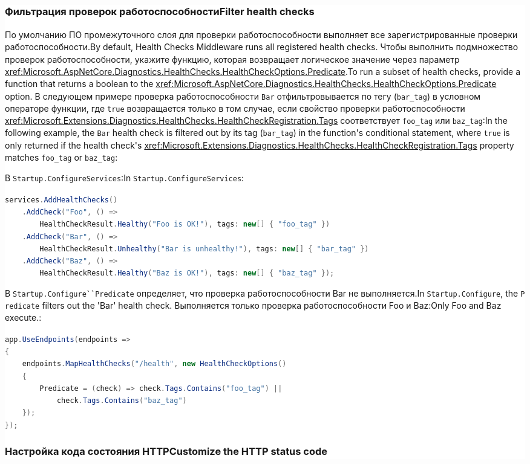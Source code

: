 ### <a name="filter-health-checks"></a><span data-ttu-id="3d6e4-189">Фильтрация проверок работоспособности</span><span class="sxs-lookup"><span data-stu-id="3d6e4-189">Filter health checks</span></span>

<span data-ttu-id="3d6e4-190">По умолчанию ПО промежуточного слоя для проверки работоспособности выполняет все зарегистрированные проверки работоспособности.</span><span class="sxs-lookup"><span data-stu-id="3d6e4-190">By default, Health Checks Middleware runs all registered health checks.</span></span> <span data-ttu-id="3d6e4-191">Чтобы выполнить подмножество проверок работоспособности, укажите функцию, которая возвращает логическое значение через параметр <xref:Microsoft.AspNetCore.Diagnostics.HealthChecks.HealthCheckOptions.Predicate>.</span><span class="sxs-lookup"><span data-stu-id="3d6e4-191">To run a subset of health checks, provide a function that returns a boolean to the <xref:Microsoft.AspNetCore.Diagnostics.HealthChecks.HealthCheckOptions.Predicate> option.</span></span> <span data-ttu-id="3d6e4-192">В следующем примере проверка работоспособности `Bar` отфильтровывается по тегу (`bar_tag`) в условном операторе функции, где `true` возвращается только в том случае, если свойство проверки работоспособности <xref:Microsoft.Extensions.Diagnostics.HealthChecks.HealthCheckRegistration.Tags> соответствует `foo_tag` или `baz_tag`:</span><span class="sxs-lookup"><span data-stu-id="3d6e4-192">In the following example, the `Bar` health check is filtered out by its tag (`bar_tag`) in the function's conditional statement, where `true` is only returned if the health check's <xref:Microsoft.Extensions.Diagnostics.HealthChecks.HealthCheckRegistration.Tags> property matches `foo_tag` or `baz_tag`:</span></span>

<span data-ttu-id="3d6e4-193">В `Startup.ConfigureServices`:</span><span class="sxs-lookup"><span data-stu-id="3d6e4-193">In `Startup.ConfigureServices`:</span></span>

```csharp
services.AddHealthChecks()
    .AddCheck("Foo", () =>
        HealthCheckResult.Healthy("Foo is OK!"), tags: new[] { "foo_tag" })
    .AddCheck("Bar", () =>
        HealthCheckResult.Unhealthy("Bar is unhealthy!"), tags: new[] { "bar_tag" })
    .AddCheck("Baz", () =>
        HealthCheckResult.Healthy("Baz is OK!"), tags: new[] { "baz_tag" });
```

<span data-ttu-id="3d6e4-194">В `Startup.Configure``Predicate` определяет, что проверка работоспособности Bar не выполняется.</span><span class="sxs-lookup"><span data-stu-id="3d6e4-194">In `Startup.Configure`, the `Predicate` filters out the 'Bar' health check.</span></span> <span data-ttu-id="3d6e4-195">Выполняется только проверка работоспособности Foo и Baz:</span><span class="sxs-lookup"><span data-stu-id="3d6e4-195">Only Foo and Baz execute.:</span></span>

```csharp
app.UseEndpoints(endpoints =>
{
    endpoints.MapHealthChecks("/health", new HealthCheckOptions()
    {
        Predicate = (check) => check.Tags.Contains("foo_tag") ||
            check.Tags.Contains("baz_tag")
    });
});
```

### <a name="customize-the-http-status-code"></a><span data-ttu-id="3d6e4-196">Настройка кода состояния HTTP</span><span class="sxs-lookup"><span data-stu-id="3d6e4-196">Customize the HTTP status code</span></span>

